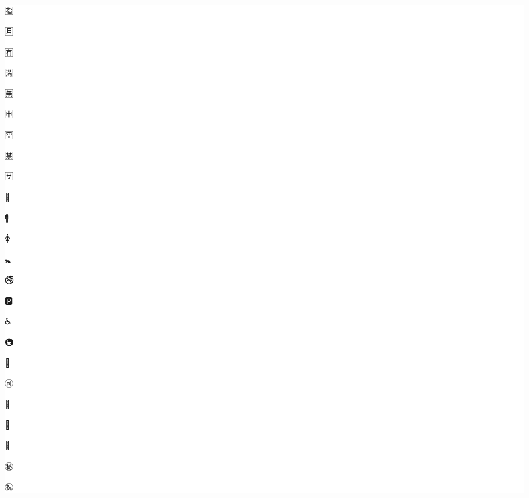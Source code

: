 
 :u6307:


 :u6708:


 :u6709:


 :u6e80:


 :u7121:


 :u7533:


 :u7a7a:


 :u7981:


 :sa:


 :restroom:


 :mens:


 :womens:


 :baby_symbol:


 :no_smoking:


 :parking:


 :wheelchair:


 :metro:


 :baggage_claim:


 :accept:


 :wc:


 :potable_water:


 :put_litter_in_its_place:


 :secret:


 :congratulations:

